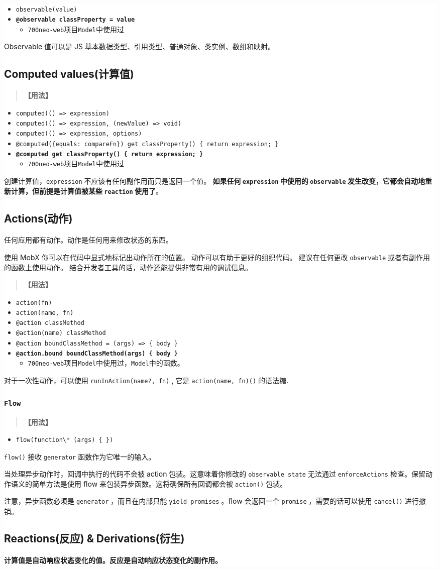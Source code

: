 - `observable(value)`
- **`@observable classProperty = value`**
  - `700neo-web`项目`Model`中使用过

Observable 值可以是 JS 基本数据类型、引用类型、普通对象、类实例、数组和映射。

## Computed values(计算值)

> **【用法】**

- `computed(() => expression)`
- `computed(() => expression, (newValue) => void)`
- `computed(() => expression, options)`
- `@computed({equals: compareFn}) get classProperty() { return expression; }`
- **`@computed get classProperty() { return expression; }`**
  - `700neo-web`项目`Model`中使用过

创建计算值，`expression` 不应该有任何副作用而只是返回一个值。 **如果任何 `expression` 中使用的 `observable` 发生改变，它都会自动地重新计算，但前提是计算值被某些 `reaction` 使用了**。

## Actions(动作)

任何应用都有动作。动作是任何用来修改状态的东西。

使用 MobX 你可以在代码中显式地标记出动作所在的位置。 动作可以有助于更好的组织代码。 建议在任何更改 `observable` 或者有副作用的函数上使用动作。 结合开发者工具的话，动作还能提供非常有用的调试信息。

> **【用法】**

- `action(fn)`
- `action(name, fn)`
- `@action classMethod`
- `@action(name) classMethod`
- `@action boundClassMethod = (args) => { body }`
- **`@action.bound boundClassMethod(args) { body }`**
  - `700neo-web`项目`Model`中使用过，`Model`中的函数。

对于一次性动作，可以使用 `runInAction(name?, fn)` , 它是 `action(name, fn)()` 的语法糖.

### `Flow`

> **【用法】**

- `flow(function\* (args) { })`

`flow()` 接收 `generator` 函数作为它唯一的输入。

当处理异步动作时，回调中执行的代码不会被 action 包装。这意味着你修改的 `observable state` 无法通过 `enforceActions` 检查。保留动作语义的简单方法是使用 flow 来包装异步函数。这将确保所有回调都会被 `action()` 包装。

注意，异步函数必须是 `generator` ，而且在内部只能 `yield promises` 。flow 会返回一个 `promise` ，需要的话可以使用 `cancel()` 进行撤销。

## Reactions(反应) & Derivations(衍生)

**计算值是自动响应状态变化的值。反应是自动响应状态变化的副作用。**
